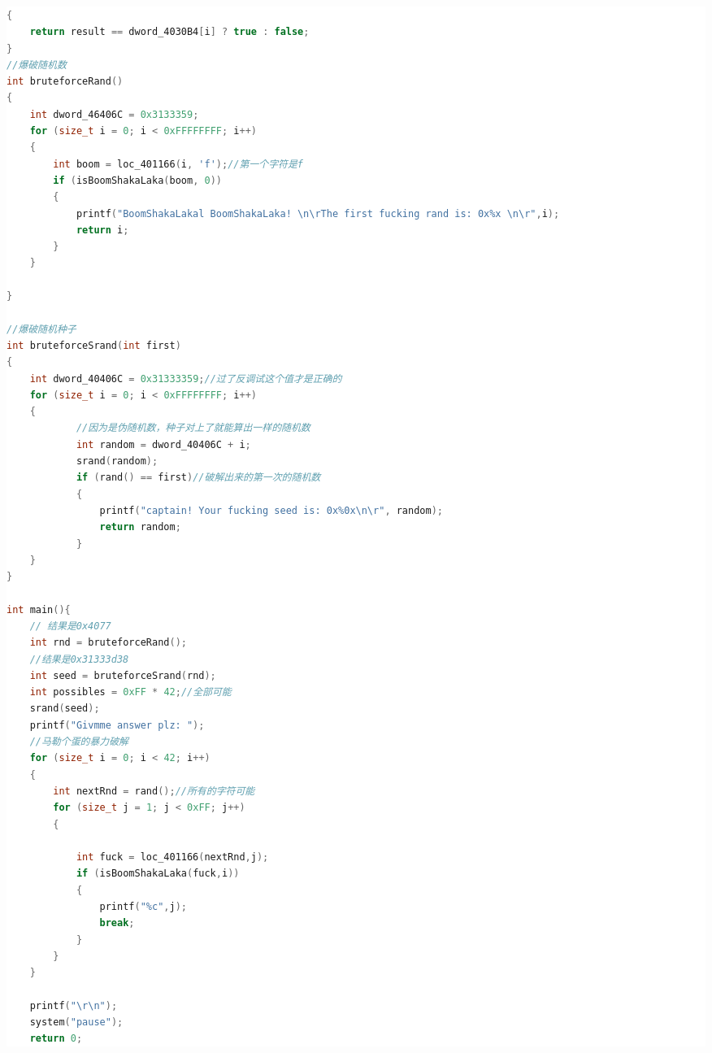 ```C
{
	return result == dword_4030B4[i] ? true : false;
}
//爆破随机数
int bruteforceRand()
{
	int dword_46406C = 0x3133359;
	for (size_t i = 0; i < 0xFFFFFFFF; i++)
	{
		int boom = loc_401166(i, 'f');//第一个字符是f
		if (isBoomShakaLaka(boom, 0))
		{
			printf("BoomShakaLakal BoomShakaLaka! \n\rThe first fucking rand is: 0x%x \n\r",i);
			return i;
		}
	}
		
}

//爆破随机种子
int bruteforceSrand(int first)
{
	int dword_40406C = 0x31333359;//过了反调试这个值才是正确的
	for (size_t i = 0; i < 0xFFFFFFFF; i++)
	{
			//因为是伪随机数，种子对上了就能算出一样的随机数
			int random = dword_40406C + i;
			srand(random);
			if (rand() == first)//破解出来的第一次的随机数
			{
				printf("captain! Your fucking seed is: 0x%0x\n\r", random);
				return random;
			}
	}		
}

int main(){
	// 结果是0x4077
	int rnd = bruteforceRand();
	//结果是0x31333d38
	int seed = bruteforceSrand(rnd);
	int possibles = 0xFF * 42;//全部可能
	srand(seed);
	printf("Givmme answer plz: ");
	//马勒个蛋的暴力破解
	for (size_t i = 0; i < 42; i++)
	{
		int nextRnd = rand();//所有的字符可能
		for (size_t j = 1; j < 0xFF; j++)
		{
		
			int fuck = loc_401166(nextRnd,j);
			if (isBoomShakaLaka(fuck,i))
			{
				printf("%c",j);
				break;
			}
		}
	}
	
	printf("\r\n");
	system("pause"); 
	return 0;
```